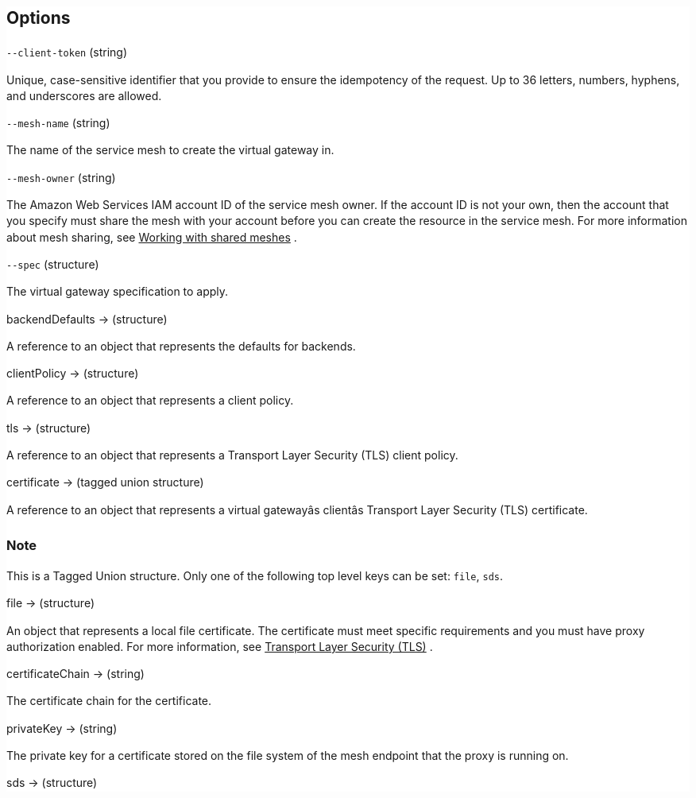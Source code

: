 ## Options

`--client-token` (string)

Unique, case-sensitive identifier that you provide to ensure the idempotency of the request. Up to 36 letters, numbers, hyphens, and underscores are allowed.

`--mesh-name` (string)

The name of the service mesh to create the virtual gateway in.

`--mesh-owner` (string)

The Amazon Web Services IAM account ID of the service mesh owner. If the account ID is not your own, then the account that you specify must share the mesh with your account before you can create the resource in the service mesh. For more information about mesh sharing, see [Working with shared meshes](https://docs.aws.amazon.com/app-mesh/latest/userguide/sharing.html) .

`--spec` (structure)

The virtual gateway specification to apply.

backendDefaults -> (structure)

A reference to an object that represents the defaults for backends.

clientPolicy -> (structure)

A reference to an object that represents a client policy.

tls -> (structure)

A reference to an object that represents a Transport Layer Security (TLS) client policy.

certificate -> (tagged union structure)

A reference to an object that represents a virtual gatewayâs clientâs Transport Layer Security (TLS) certificate.

### Note

This is a Tagged Union structure. Only one of the following top level keys can be set: `file`, `sds`.

file -> (structure)

An object that represents a local file certificate. The certificate must meet specific requirements and you must have proxy authorization enabled. For more information, see [Transport Layer Security (TLS)](https://docs.aws.amazon.com/app-mesh/latest/userguide/tls.html) .

certificateChain -> (string)

The certificate chain for the certificate.

privateKey -> (string)

The private key for a certificate stored on the file system of the mesh endpoint that the proxy is running on.

sds -> (structure)
